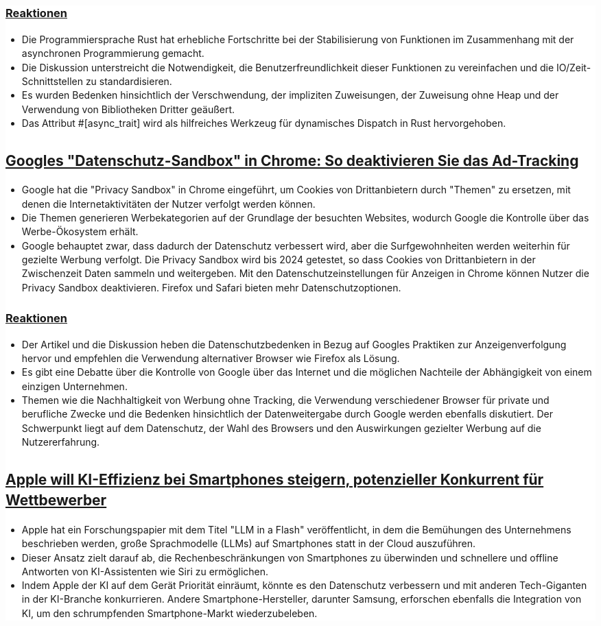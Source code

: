 ### [Reaktionen](https://news.ycombinator.com/item?id=38721039)

- Die Programmiersprache Rust hat erhebliche Fortschritte bei der Stabilisierung von Funktionen im Zusammenhang mit der asynchronen Programmierung gemacht.
- Die Diskussion unterstreicht die Notwendigkeit, die Benutzerfreundlichkeit dieser Funktionen zu vereinfachen und die IO/Zeit-Schnittstellen zu standardisieren.
- Es wurden Bedenken hinsichtlich der Verschwendung, der impliziten Zuweisungen, der Zuweisung ohne Heap und der Verwendung von Bibliotheken Dritter geäußert.
- Das Attribut #[async_trait] wird als hilfreiches Werkzeug für dynamisches Dispatch in Rust hervorgehoben.

## [Googles "Datenschutz-Sandbox" in Chrome: So deaktivieren Sie das Ad-Tracking](https://www.eff.org/deeplinks/2023/09/how-turn-googles-privacy-sandbox-ad-tracking-and-why-you-should)

- Google hat die "Privacy Sandbox" in Chrome eingeführt, um Cookies von Drittanbietern durch "Themen" zu ersetzen, mit denen die Internetaktivitäten der Nutzer verfolgt werden können.
- Die Themen generieren Werbekategorien auf der Grundlage der besuchten Websites, wodurch Google die Kontrolle über das Werbe-Ökosystem erhält.
- Google behauptet zwar, dass dadurch der Datenschutz verbessert wird, aber die Surfgewohnheiten werden weiterhin für gezielte Werbung verfolgt. Die Privacy Sandbox wird bis 2024 getestet, so dass Cookies von Drittanbietern in der Zwischenzeit Daten sammeln und weitergeben. Mit den Datenschutzeinstellungen für Anzeigen in Chrome können Nutzer die Privacy Sandbox deaktivieren. Firefox und Safari bieten mehr Datenschutzoptionen.

### [Reaktionen](https://news.ycombinator.com/item?id=38728278)

- Der Artikel und die Diskussion heben die Datenschutzbedenken in Bezug auf Googles Praktiken zur Anzeigenverfolgung hervor und empfehlen die Verwendung alternativer Browser wie Firefox als Lösung.
- Es gibt eine Debatte über die Kontrolle von Google über das Internet und die möglichen Nachteile der Abhängigkeit von einem einzigen Unternehmen.
- Themen wie die Nachhaltigkeit von Werbung ohne Tracking, die Verwendung verschiedener Browser für private und berufliche Zwecke und die Bedenken hinsichtlich der Datenweitergabe durch Google werden ebenfalls diskutiert. Der Schwerpunkt liegt auf dem Datenschutz, der Wahl des Browsers und den Auswirkungen gezielter Werbung auf die Nutzererfahrung.

## [Apple will KI-Effizienz bei Smartphones steigern, potenzieller Konkurrent für Wettbewerber](https://arstechnica.com/apple/2023/12/apple-wants-ai-to-run-directly-on-its-hardware-instead-of-in-the-cloud/)

- Apple hat ein Forschungspapier mit dem Titel "LLM in a Flash" veröffentlicht, in dem die Bemühungen des Unternehmens beschrieben werden, große Sprachmodelle (LLMs) auf Smartphones statt in der Cloud auszuführen.
- Dieser Ansatz zielt darauf ab, die Rechenbeschränkungen von Smartphones zu überwinden und schnellere und offline Antworten von KI-Assistenten wie Siri zu ermöglichen.
- Indem Apple der KI auf dem Gerät Priorität einräumt, könnte es den Datenschutz verbessern und mit anderen Tech-Giganten in der KI-Branche konkurrieren. Andere Smartphone-Hersteller, darunter Samsung, erforschen ebenfalls die Integration von KI, um den schrumpfenden Smartphone-Markt wiederzubeleben.
